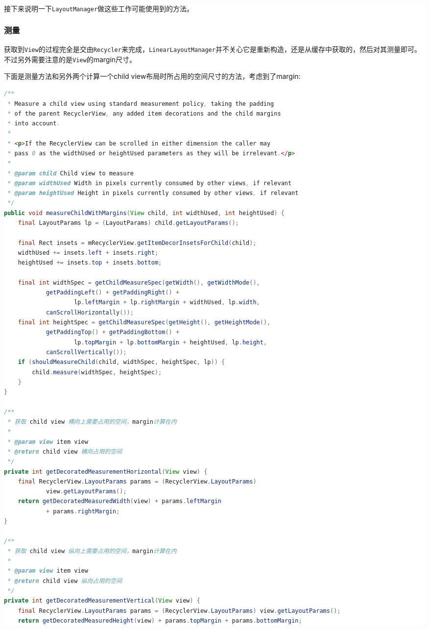 
接下来说明一下```LayoutManager```做这些工作可能使用到的方法。

### 测量

获取到```View```的过程完全是交由`Recycler`来完成，`LinearLayoutManager`并不关心它是重新构造，还是从缓存中获取的，然后对其测量即可。不过另外需要注意的是```View```的margin尺寸。

下面是测量方法和另外两个计算一个child view布局时所占用的空间尺寸的方法，考虑到了margin:

```Java
/**
 * Measure a child view using standard measurement policy, taking the padding
 * of the parent RecyclerView, any added item decorations and the child margins
 * into account.
 *
 * <p>If the RecyclerView can be scrolled in either dimension the caller may
 * pass 0 as the widthUsed or heightUsed parameters as they will be irrelevant.</p>
 *
 * @param child Child view to measure
 * @param widthUsed Width in pixels currently consumed by other views, if relevant
 * @param heightUsed Height in pixels currently consumed by other views, if relevant
 */
public void measureChildWithMargins(View child, int widthUsed, int heightUsed) {
    final LayoutParams lp = (LayoutParams) child.getLayoutParams();

    final Rect insets = mRecyclerView.getItemDecorInsetsForChild(child);
    widthUsed += insets.left + insets.right;
    heightUsed += insets.top + insets.bottom;

    final int widthSpec = getChildMeasureSpec(getWidth(), getWidthMode(),
            getPaddingLeft() + getPaddingRight() +
                    lp.leftMargin + lp.rightMargin + widthUsed, lp.width,
            canScrollHorizontally());
    final int heightSpec = getChildMeasureSpec(getHeight(), getHeightMode(),
            getPaddingTop() + getPaddingBottom() +
                    lp.topMargin + lp.bottomMargin + heightUsed, lp.height,
            canScrollVertically());
    if (shouldMeasureChild(child, widthSpec, heightSpec, lp)) {
        child.measure(widthSpec, heightSpec);
    }
}

/**
 * 获取 child view 横向上需要占用的空间，margin计算在内
 *
 * @param view item view
 * @return child view 横向占用的空间
 */
private int getDecoratedMeasurementHorizontal(View view) {
    final RecyclerView.LayoutParams params = (RecyclerView.LayoutParams)
            view.getLayoutParams();
    return getDecoratedMeasuredWidth(view) + params.leftMargin
            + params.rightMargin;
}

/**
 * 获取 child view 纵向上需要占用的空间，margin计算在内
 *
 * @param view item view
 * @return child view 纵向占用的空间
 */
private int getDecoratedMeasurementVertical(View view) {
    final RecyclerView.LayoutParams params = (RecyclerView.LayoutParams) view.getLayoutParams();
    return getDecoratedMeasuredHeight(view) + params.topMargin + params.bottomMargin;
```